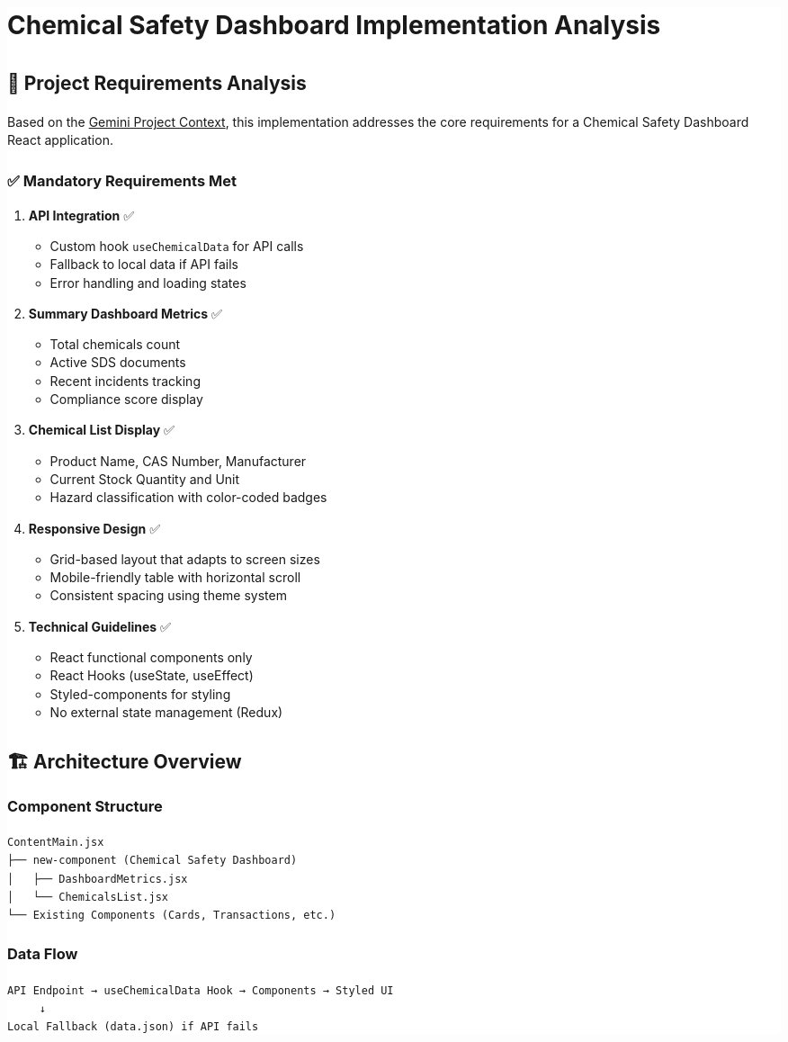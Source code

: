 # Chemical Safety Dashboard Implementation Analysis

## 🎯 Project Requirements Analysis

Based on the [Gemini Project Context](gemini.md), this implementation addresses the core requirements for a Chemical Safety Dashboard React application.

### ✅ **Mandatory Requirements Met**

1. **API Integration** ✅
   - Custom hook `useChemicalData` for API calls
   - Fallback to local data if API fails
   - Error handling and loading states

2. **Summary Dashboard Metrics** ✅
   - Total chemicals count
   - Active SDS documents
   - Recent incidents tracking
   - Compliance score display

3. **Chemical List Display** ✅
   - Product Name, CAS Number, Manufacturer
   - Current Stock Quantity and Unit
   - Hazard classification with color-coded badges

4. **Responsive Design** ✅
   - Grid-based layout that adapts to screen sizes
   - Mobile-friendly table with horizontal scroll
   - Consistent spacing using theme system

5. **Technical Guidelines** ✅
   - React functional components only
   - React Hooks (useState, useEffect)
   - Styled-components for styling
   - No external state management (Redux)

## 🏗️ **Architecture Overview**

### **Component Structure**
```
ContentMain.jsx
├── new-component (Chemical Safety Dashboard)
│   ├── DashboardMetrics.jsx
│   └── ChemicalsList.jsx
└── Existing Components (Cards, Transactions, etc.)
```

### **Data Flow**
```
API Endpoint → useChemicalData Hook → Components → Styled UI
     ↓
Local Fallback (data.json) if API fails
```
